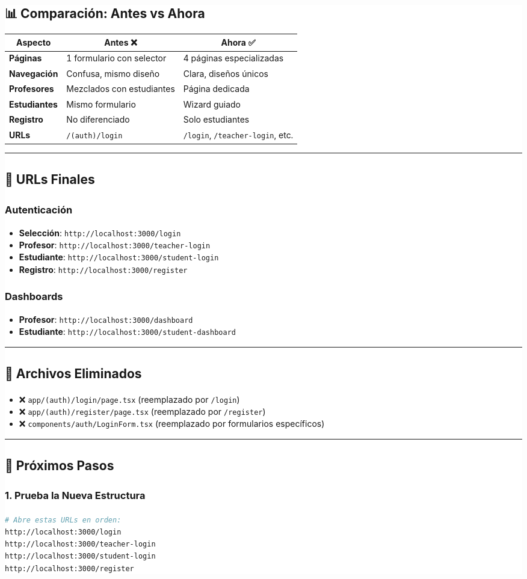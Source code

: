 ## 📊 Comparación: Antes vs Ahora

| Aspecto | Antes ❌ | Ahora ✅ |
|---------|----------|----------|
| **Páginas** | 1 formulario con selector | 4 páginas especializadas |
| **Navegación** | Confusa, mismo diseño | Clara, diseños únicos |
| **Profesores** | Mezclados con estudiantes | Página dedicada |
| **Estudiantes** | Mismo formulario | Wizard guiado |
| **Registro** | No diferenciado | Solo estudiantes |
| **URLs** | `/(auth)/login` | `/login`, `/teacher-login`, etc. |

---

## 🚀 URLs Finales

### **Autenticación**
- **Selección**: `http://localhost:3000/login`
- **Profesor**: `http://localhost:3000/teacher-login`
- **Estudiante**: `http://localhost:3000/student-login`
- **Registro**: `http://localhost:3000/register`

### **Dashboards**
- **Profesor**: `http://localhost:3000/dashboard`
- **Estudiante**: `http://localhost:3000/student-dashboard`

---

## 🔧 Archivos Eliminados

- ❌ `app/(auth)/login/page.tsx` (reemplazado por `/login`)
- ❌ `app/(auth)/register/page.tsx` (reemplazado por `/register`)
- ❌ `components/auth/LoginForm.tsx` (reemplazado por formularios específicos)

---

## 📝 Próximos Pasos

### **1. Prueba la Nueva Estructura**
```bash
# Abre estas URLs en orden:
http://localhost:3000/login
http://localhost:3000/teacher-login
http://localhost:3000/student-login
http://localhost:3000/register
```
